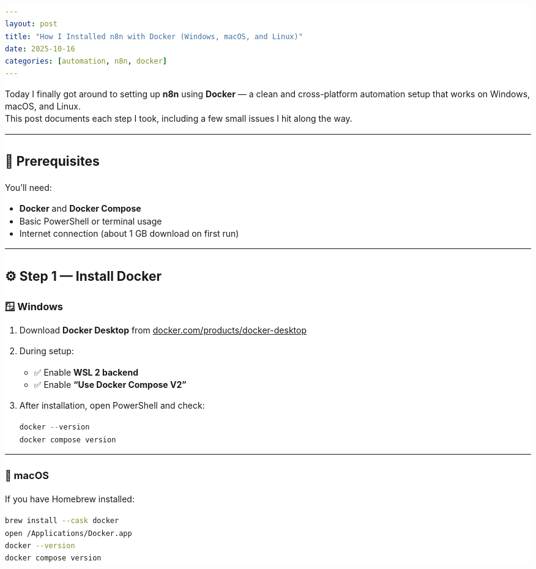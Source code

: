 ```yaml
---
layout: post
title: "How I Installed n8n with Docker (Windows, macOS, and Linux)"
date: 2025-10-16
categories: [automation, n8n, docker]
---
```


Today I finally got around to setting up **n8n** using **Docker** — a clean and cross-platform automation setup that works on Windows, macOS, and Linux.  
This post documents each step I took, including a few small issues I hit along the way.

---

## 🧰 Prerequisites

You’ll need:

- **Docker** and **Docker Compose**
- Basic PowerShell or terminal usage
- Internet connection (about 1 GB download on first run)

---

## ⚙️ Step 1 — Install Docker

### 🪟 Windows

1. Download **Docker Desktop** from [docker.com/products/docker-desktop](https://www.docker.com/products/docker-desktop)  
2. During setup:  
   - ✅ Enable **WSL 2 backend**  
   - ✅ Enable **“Use Docker Compose V2”**  
3. After installation, open PowerShell and check:

   ```powershell
   docker --version
   docker compose version
   ```

---

### 🍎 macOS

If you have Homebrew installed:

```bash
brew install --cask docker
open /Applications/Docker.app
docker --version
docker compose version
```
